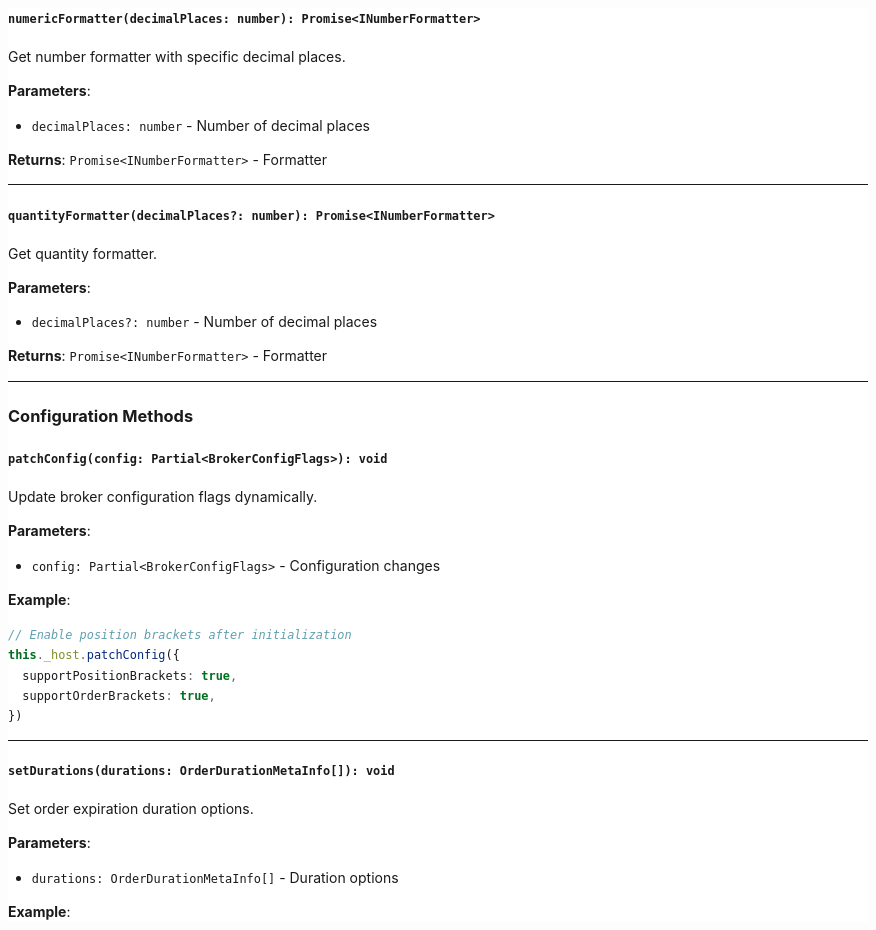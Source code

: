 #### `numericFormatter(decimalPlaces: number): Promise<INumberFormatter>`

Get number formatter with specific decimal places.

**Parameters**:

- `decimalPlaces: number` - Number of decimal places

**Returns**: `Promise<INumberFormatter>` - Formatter

---

#### `quantityFormatter(decimalPlaces?: number): Promise<INumberFormatter>`

Get quantity formatter.

**Parameters**:

- `decimalPlaces?: number` - Number of decimal places

**Returns**: `Promise<INumberFormatter>` - Formatter

---

### Configuration Methods

#### `patchConfig(config: Partial<BrokerConfigFlags>): void`

Update broker configuration flags dynamically.

**Parameters**:

- `config: Partial<BrokerConfigFlags>` - Configuration changes

**Example**:

```typescript
// Enable position brackets after initialization
this._host.patchConfig({
  supportPositionBrackets: true,
  supportOrderBrackets: true,
})
```

---

#### `setDurations(durations: OrderDurationMetaInfo[]): void`

Set order expiration duration options.

**Parameters**:

- `durations: OrderDurationMetaInfo[]` - Duration options

**Example**:

